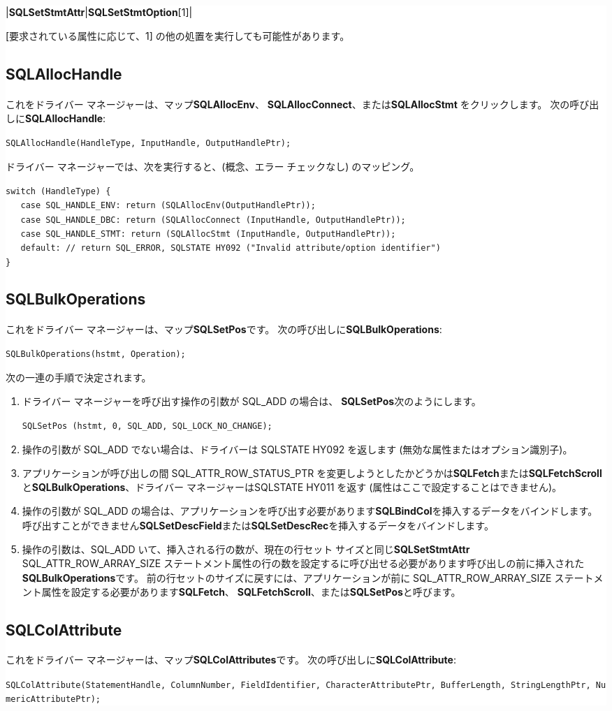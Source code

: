 |**SQLSetStmtAttr**|**SQLSetStmtOption**[1]|  
  
 [要求されている属性に応じて、1] の他の処置を実行しても可能性があります。  
  
## <a name="sqlallochandle"></a>SQLAllocHandle  
 これをドライバー マネージャーは、マップ**SQLAllocEnv**、 **SQLAllocConnect**、または**SQLAllocStmt** をクリックします。 次の呼び出しに**SQLAllocHandle**:  
  
```  
SQLAllocHandle(HandleType, InputHandle, OutputHandlePtr);  
```  
  
 ドライバー マネージャーでは、次を実行すると、(概念、エラー チェックなし) のマッピング。  
  
```  
switch (HandleType) {  
   case SQL_HANDLE_ENV: return (SQLAllocEnv(OutputHandlePtr));  
   case SQL_HANDLE_DBC: return (SQLAllocConnect (InputHandle, OutputHandlePtr));  
   case SQL_HANDLE_STMT: return (SQLAllocStmt (InputHandle, OutputHandlePtr));  
   default: // return SQL_ERROR, SQLSTATE HY092 ("Invalid attribute/option identifier")  
}  
```  
  
## <a name="sqlbulkoperations"></a>SQLBulkOperations  
 これをドライバー マネージャーは、マップ**SQLSetPos**です。 次の呼び出しに**SQLBulkOperations**:  
  
```  
SQLBulkOperations(hstmt, Operation);  
```  
  
 次の一連の手順で決定されます。  
  
1.  ドライバー マネージャーを呼び出す操作の引数が SQL_ADD の場合は、 **SQLSetPos**次のようにします。  
  
    ```  
    SQLSetPos (hstmt, 0, SQL_ADD, SQL_LOCK_NO_CHANGE);  
    ```  
  
2.  操作の引数が SQL_ADD でない場合は、ドライバーは SQLSTATE HY092 を返します (無効な属性またはオプション識別子)。  
  
3.  アプリケーションが呼び出しの間 SQL_ATTR_ROW_STATUS_PTR を変更しようとしたかどうかは**SQLFetch**または**SQLFetchScroll**と**SQLBulkOperations**、ドライバー マネージャーはSQLSTATE HY011 を返す (属性はここで設定することはできません)。  
  
4.  操作の引数が SQL_ADD の場合は、アプリケーションを呼び出す必要があります**SQLBindCol**を挿入するデータをバインドします。 呼び出すことができません**SQLSetDescField**または**SQLSetDescRec**を挿入するデータをバインドします。  
  
5.  操作の引数は、SQL_ADD いて、挿入される行の数が、現在の行セット サイズと同じ**SQLSetStmtAttr** SQL_ATTR_ROW_ARRAY_SIZE ステートメント属性の行の数を設定するに呼び出せる必要があります呼び出しの前に挿入された**SQLBulkOperations**です。 前の行セットのサイズに戻すには、アプリケーションが前に SQL_ATTR_ROW_ARRAY_SIZE ステートメント属性を設定する必要があります**SQLFetch**、 **SQLFetchScroll**、または**SQLSetPos**と呼びます。  
  
## <a name="sqlcolattribute"></a>SQLColAttribute  
 これをドライバー マネージャーは、マップ**SQLColAttributes**です。 次の呼び出しに**SQLColAttribute**:  
  
```  
SQLColAttribute(StatementHandle, ColumnNumber, FieldIdentifier, CharacterAttributePtr, BufferLength, StringLengthPtr, NumericAttributePtr);  
```  
  